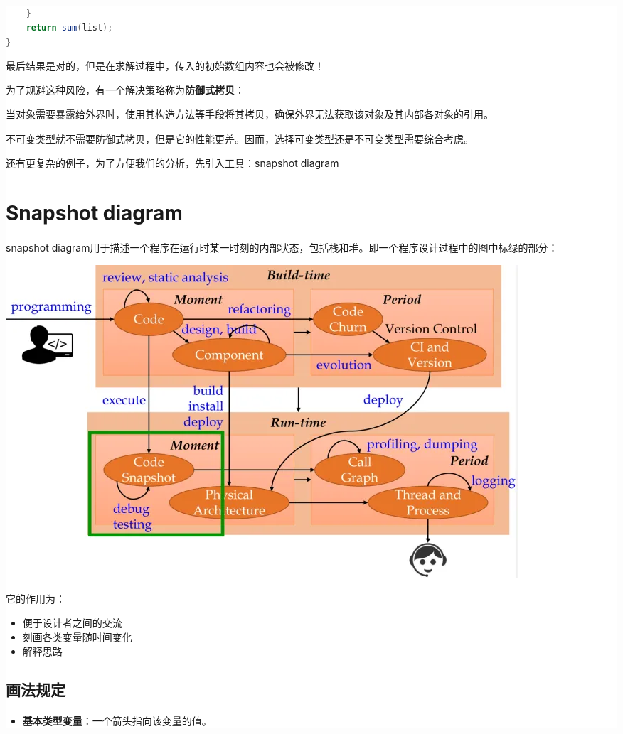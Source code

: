 ```java
    }
    return sum(list);
}
```

最后结果是对的，但是在求解过程中，传入的初始数组内容也会被修改！

为了规避这种风险，有一个解决策略称为**防御式拷贝**：

当对象需要暴露给外界时，使用其构造方法等手段将其拷贝，确保外界无法获取该对象及其内部各对象的引用。

不可变类型就不需要防御式拷贝，但是它的性能更差。因而，选择可变类型还是不可变类型需要综合考虑。

还有更复杂的例子，为了方便我们的分析，先引入工具：snapshot diagram

# Snapshot diagram

snapshot diagram用于描述一个程序在运行时某一时刻的内部状态，包括栈和堆。即一个程序设计过程中的图中标绿的部分：

![](./assets/v2-7f7af8f954e1c4c1a3588418c7d39ae5_720w.webp)

它的作用为：

- 便于设计者之间的交流
- 刻画各类变量随时间变化
- 解释思路

## 画法规定

- **基本类型变量**：一个箭头指向该变量的值。
